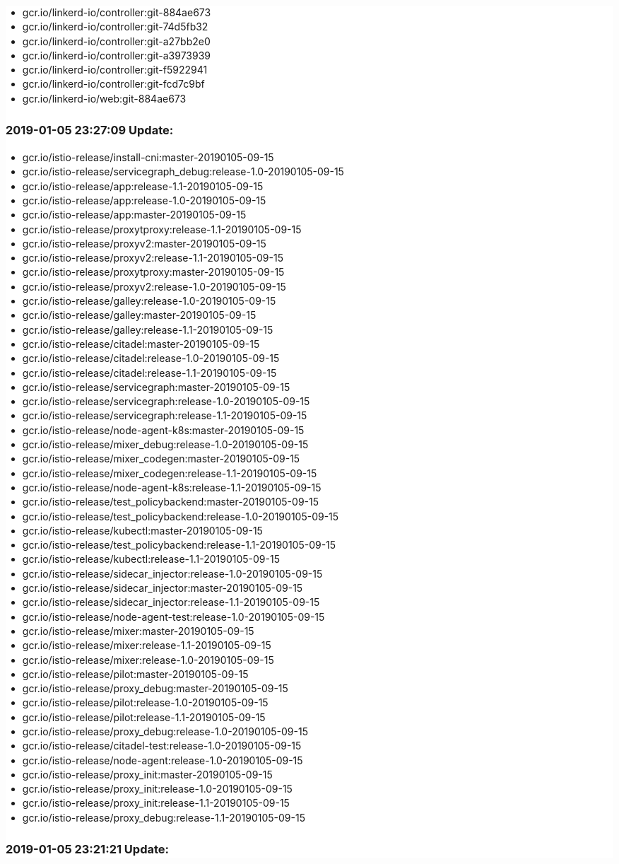 - gcr.io/linkerd-io/controller:git-884ae673
- gcr.io/linkerd-io/controller:git-74d5fb32
- gcr.io/linkerd-io/controller:git-a27bb2e0
- gcr.io/linkerd-io/controller:git-a3973939
- gcr.io/linkerd-io/controller:git-f5922941
- gcr.io/linkerd-io/controller:git-fcd7c9bf
- gcr.io/linkerd-io/web:git-884ae673
### 2019-01-05 23:27:09 Update:

- gcr.io/istio-release/install-cni:master-20190105-09-15
- gcr.io/istio-release/servicegraph_debug:release-1.0-20190105-09-15
- gcr.io/istio-release/app:release-1.1-20190105-09-15
- gcr.io/istio-release/app:release-1.0-20190105-09-15
- gcr.io/istio-release/app:master-20190105-09-15
- gcr.io/istio-release/proxytproxy:release-1.1-20190105-09-15
- gcr.io/istio-release/proxyv2:master-20190105-09-15
- gcr.io/istio-release/proxyv2:release-1.1-20190105-09-15
- gcr.io/istio-release/proxytproxy:master-20190105-09-15
- gcr.io/istio-release/proxyv2:release-1.0-20190105-09-15
- gcr.io/istio-release/galley:release-1.0-20190105-09-15
- gcr.io/istio-release/galley:master-20190105-09-15
- gcr.io/istio-release/galley:release-1.1-20190105-09-15
- gcr.io/istio-release/citadel:master-20190105-09-15
- gcr.io/istio-release/citadel:release-1.0-20190105-09-15
- gcr.io/istio-release/citadel:release-1.1-20190105-09-15
- gcr.io/istio-release/servicegraph:master-20190105-09-15
- gcr.io/istio-release/servicegraph:release-1.0-20190105-09-15
- gcr.io/istio-release/servicegraph:release-1.1-20190105-09-15
- gcr.io/istio-release/node-agent-k8s:master-20190105-09-15
- gcr.io/istio-release/mixer_debug:release-1.0-20190105-09-15
- gcr.io/istio-release/mixer_codegen:master-20190105-09-15
- gcr.io/istio-release/mixer_codegen:release-1.1-20190105-09-15
- gcr.io/istio-release/node-agent-k8s:release-1.1-20190105-09-15
- gcr.io/istio-release/test_policybackend:master-20190105-09-15
- gcr.io/istio-release/test_policybackend:release-1.0-20190105-09-15
- gcr.io/istio-release/kubectl:master-20190105-09-15
- gcr.io/istio-release/test_policybackend:release-1.1-20190105-09-15
- gcr.io/istio-release/kubectl:release-1.1-20190105-09-15
- gcr.io/istio-release/sidecar_injector:release-1.0-20190105-09-15
- gcr.io/istio-release/sidecar_injector:master-20190105-09-15
- gcr.io/istio-release/sidecar_injector:release-1.1-20190105-09-15
- gcr.io/istio-release/node-agent-test:release-1.0-20190105-09-15
- gcr.io/istio-release/mixer:master-20190105-09-15
- gcr.io/istio-release/mixer:release-1.1-20190105-09-15
- gcr.io/istio-release/mixer:release-1.0-20190105-09-15
- gcr.io/istio-release/pilot:master-20190105-09-15
- gcr.io/istio-release/proxy_debug:master-20190105-09-15
- gcr.io/istio-release/pilot:release-1.0-20190105-09-15
- gcr.io/istio-release/pilot:release-1.1-20190105-09-15
- gcr.io/istio-release/proxy_debug:release-1.0-20190105-09-15
- gcr.io/istio-release/citadel-test:release-1.0-20190105-09-15
- gcr.io/istio-release/node-agent:release-1.0-20190105-09-15
- gcr.io/istio-release/proxy_init:master-20190105-09-15
- gcr.io/istio-release/proxy_init:release-1.0-20190105-09-15
- gcr.io/istio-release/proxy_init:release-1.1-20190105-09-15
- gcr.io/istio-release/proxy_debug:release-1.1-20190105-09-15
### 2019-01-05 23:21:21 Update:
